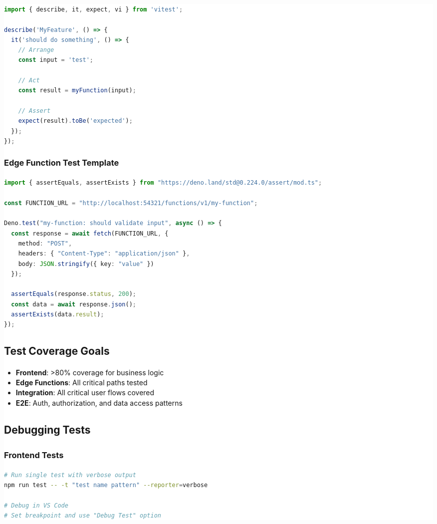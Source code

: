 ```typescript
import { describe, it, expect, vi } from 'vitest';

describe('MyFeature', () => {
  it('should do something', () => {
    // Arrange
    const input = 'test';
    
    // Act
    const result = myFunction(input);
    
    // Assert
    expect(result).toBe('expected');
  });
});
```

### Edge Function Test Template

```typescript
import { assertEquals, assertExists } from "https://deno.land/std@0.224.0/assert/mod.ts";

const FUNCTION_URL = "http://localhost:54321/functions/v1/my-function";

Deno.test("my-function: should validate input", async () => {
  const response = await fetch(FUNCTION_URL, {
    method: "POST",
    headers: { "Content-Type": "application/json" },
    body: JSON.stringify({ key: "value" })
  });

  assertEquals(response.status, 200);
  const data = await response.json();
  assertExists(data.result);
});
```

## Test Coverage Goals

- **Frontend**: >80% coverage for business logic
- **Edge Functions**: All critical paths tested
- **Integration**: All critical user flows covered
- **E2E**: Auth, authorization, and data access patterns

## Debugging Tests

### Frontend Tests
```bash
# Run single test with verbose output
npm run test -- -t "test name pattern" --reporter=verbose

# Debug in VS Code
# Set breakpoint and use "Debug Test" option
```
